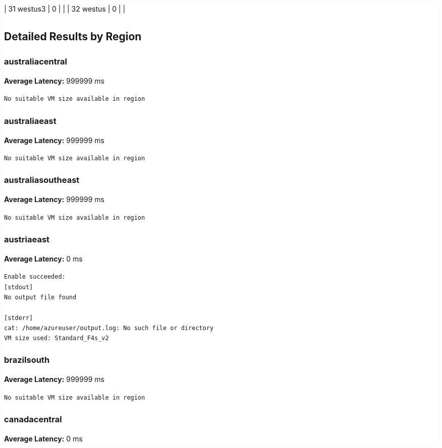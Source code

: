 | 31    	westus3 | 0 |  |
| 32    	westus | 0 |  |

## Detailed Results by Region

### australiacentral

**Average Latency:** 999999 ms

```
No suitable VM size available in region
```

### australiaeast

**Average Latency:** 999999 ms

```
No suitable VM size available in region
```

### australiasoutheast

**Average Latency:** 999999 ms

```
No suitable VM size available in region
```

### austriaeast

**Average Latency:** 0 ms

```
Enable succeeded: 
[stdout]
No output file found

[stderr]
cat: /home/azureuser/output.log: No such file or directory
VM size used: Standard_F4s_v2
```

### brazilsouth

**Average Latency:** 999999 ms

```
No suitable VM size available in region
```

### canadacentral

**Average Latency:** 0 ms
